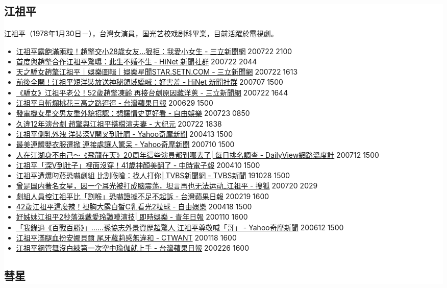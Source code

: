 ## 江祖平

江祖平（1978年1月30日－），台灣女演員，国光艺校戏剧科畢業，目前活躍於電視劇。
- [江祖平露飽滿兩粒！趙擎交小28歲女友…狠拒：我愛小女生 - 三立新聞網](https://star.setn.com/news/784303 "江祖平露飽滿兩粒！趙擎交小28歲女友…狠拒：我愛小女生 - 三立新聞網") 200722 2100
- [首度與趙擎合作江祖平驚曝：此生不婚不生 - HiNet 新聞社群](https://times.hinet.net/news/22982690 "首度與趙擎合作江祖平驚曝：此生不婚不生 - HiNet 新聞社群") 200722 2044
- [天之驕女趙擎江祖平｜娛樂圖輯｜娛樂星聞STAR.SETN.COM - 三立新聞網](https://star.setn.com/photo/7466 "天之驕女趙擎江祖平｜娛樂圖輯｜娛樂星聞STAR.SETN.COM - 三立新聞網") 200722 1613
- [前後全開！江祖平短洋裝放送神秘領域嬌喊：好害羞 - HiNet 新聞社群](https://times.hinet.net/mobile/news/22962699 "前後全開！江祖平短洋裝放送神秘領域嬌喊：好害羞 - HiNet 新聞社群") 200707 1500
- [《驕女》江祖平老公！52歲趙擎凍齡 再接台劇原因藏洋蔥 - 三立新聞網](https://www.setn.com/News.aspx?NewsID=784141 "《驕女》江祖平老公！52歲趙擎凍齡 再接台劇原因藏洋蔥 - 三立新聞網") 200722 1644
- [江祖平自斬爛桃花三高之路迢迢 - 台灣蘋果日報](https://tw.appledaily.com/entertainment/20200629/IDE6QXWKBSRXYQWUU2MGL6NIVA/ "江祖平自斬爛桃花三高之路迢迢 - 台灣蘋果日報") 200629 1500
- [發電機女星交男友重外貌招認：想讓情史更好看 - 自由娛樂](https://ent.ltn.com.tw/news/breakingnews/3236899 "發電機女星交男友重外貌招認：想讓情史更好看 - 自由娛樂") 200723 0850
- [久違12年演台劇 趙擎與江祖平搭檔演夫妻 - 大纪元](https://www.epochtimes.com/gb/20/7/22/n12275098.htm "久違12年演台劇 趙擎與江祖平搭檔演夫妻 - 大纪元") 200722 1838
- [江祖平側乳外洩 洋裝深V開叉到肚臍 - Yahoo奇摩新聞](https://tw.news.yahoo.com/%E6%B1%9F%E7%A5%96%E5%B9%B3%E5%81%B4%E4%B9%B3%E5%A4%96%E6%B4%A9-%E6%B4%8B%E8%A3%9D%E6%B7%B1v%E9%96%8B%E5%8F%89%E5%88%B0%E8%82%9A%E8%87%8D-090006135.html "江祖平側乳外洩 洋裝深V開叉到肚臍 - Yahoo奇摩新聞") 200413 1500
- [最美連體嬰衣服遭掀 連接處讓人驚呆 - Yahoo奇摩新聞](https://tw.news.yahoo.com/%E9%A9%95%E5%A5%B3%E9%80%A3%E9%AB%94%E5%AC%B0%E8%A1%A3%E6%9C%8D%E9%81%AD%E6%8E%80-%E9%80%A3%E6%8E%A5%E8%99%95%E8%AE%93%E4%BA%BA%E9%A9%9A%E5%91%86-053004053.html "最美連體嬰衣服遭掀 連接處讓人驚呆 - Yahoo奇摩新聞") 200710 1500
- [人在江湖身不由己～《飛龍在天》20周年這些演員都到哪去了| 每日排名調查 - DailyView網路溫度計](https://dailyview.tw/daily/2020/07/12 "人在江湖身不由己～《飛龍在天》20周年這些演員都到哪去了| 每日排名調查 - DailyView網路溫度計") 200712 1500
- [江祖平「深V到肚子」裡面沒穿！41歲神顏美翻了 - 中時電子報](https://www.chinatimes.com/fashion/20200410002156-263903 "江祖平「深V到肚子」裡面沒穿！41歲神顏美翻了 - 中時電子報") 200410 1500
- [江祖平遭爆叼菸恐嚇劇組 比割喉嗆：找人打你│TVBS新聞網 - TVBS新聞](https://news.tvbs.com.tw/entertainment/1224530 "江祖平遭爆叼菸恐嚇劇組 比割喉嗆：找人打你│TVBS新聞網 - TVBS新聞") 191028 1500
- [曾是国内著名女星，因一个耳光被打成脑震荡，坦言再也无法运动_江祖平 - 搜狐](http://www.sohu.com/a/408714043_120016336 "曾是国内著名女星，因一个耳光被打成脑震荡，坦言再也无法运动_江祖平 - 搜狐") 200720 2029
- [劇組人員控江祖平比「割喉」恐嚇證據不足不起訴 - 台灣蘋果日報](https://tw.appledaily.com/entertainment/20200219/A42ZHCP5WFOJMQ5C7SPPNWMP6I/ "劇組人員控江祖平比「割喉」恐嚇證據不足不起訴 - 台灣蘋果日報") 200219 1600
- [42歲江祖平這麼辣！袒胸大露白皙C乳看光2粒球 - 自由娛樂](https://ent.ltn.com.tw/news/breakingnews/3137769 "42歲江祖平這麼辣！袒胸大露白皙C乳看光2粒球 - 自由娛樂") 200418 1500
- [好姊妹江祖平2秒落淚戴愛玲讚嘆演技| 即時娛樂 - 青年日報](https://www.ydn.com.tw/News/367545 "好姊妹江祖平2秒落淚戴愛玲讚嘆演技| 即時娛樂 - 青年日報") 200110 1600
- [「我錄過《百戰百勝》」……孫協志外景資歷超驚人 江祖平尊敬喊「哥」 - Yahoo奇摩新聞](https://tw.news.yahoo.com/%E6%88%91%E9%8C%84%E9%81%8E-%E7%99%BE%E6%88%B0%E7%99%BE%E5%8B%9D-%E5%AD%AB%E5%8D%94%E5%BF%97%E5%A4%96%E6%99%AF%E8%B3%87%E6%AD%B7%E8%B6%85%E9%A9%9A%E4%BA%BA-%E6%B1%9F%E7%A5%96%E5%B9%B3%E5%B0%8A%E6%95%AC%E5%96%8A-%E5%93%A5-043546800.html "「我錄過《百戰百勝》」……孫協志外景資歷超驚人 江祖平尊敬喊「哥」 - Yahoo奇摩新聞") 200612 1500
- [江祖平滿腿血扮安娜貝爾 尾牙蘿莉感無違和 - CTWANT](https://www.ctwant.com/article/33313 "江祖平滿腿血扮安娜貝爾 尾牙蘿莉感無違和 - CTWANT") 200118 1600
- [江祖平鋼管舞沒白練第一次空中瑜伽就上手 - 台灣蘋果日報](https://tw.appledaily.com/entertainment/20200226/JSYBKEPYYJ4FKJIEGVRZN3KYAA/ "江祖平鋼管舞沒白練第一次空中瑜伽就上手 - 台灣蘋果日報") 200226 1600

## 彗星
